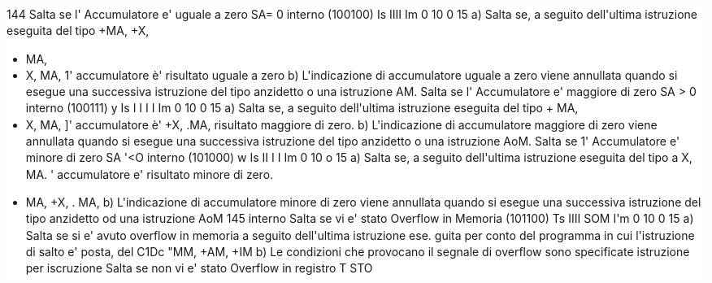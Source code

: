 144
Salta se l' Accumulatore e' uguale a zero
SA= 0
interno
(100100)
Is
IIII
Im 0
10 0 15
a) Salta se, a seguito dell'ultima istruzione eseguita del tipo +MA, +X,
- MA,
- X, MA, 1' accumulatore è' risultato uguale
a zero
b) L'indicazione di accumulatore uguale a zero viene annullata quando si esegue una
successiva istruzione del tipo anzidetto o una istruzione AM.
Salta se l' Accumulatore e' maggiore di zero
SA > 0
interno
(100111)
y Is
I I I I
Im 0
10 0 15
a) Salta se, a seguito dell'ultima istruzione eseguita del tipo + MA,
- X, MA, ]' accumulatore è'
+X,
.MA,
risultato maggiore di zero.
b) L'indicazione di accumulatore maggiore di zero viene annullata quando si esegue
una successiva istruzione del tipo anzidetto o una istruzione AoM.
Salta se 1' Accumulatore e' minore di zero
SA '<O
interno
(101000)
w
Is
II I I
Im 0
10 o 15
a) Salta se, a seguito dell'ultima istruzione eseguita del tipo
a X, MA. ' accumulatore e' risultato minore di zero.
+ MA,
+X,
. MA,
b) L'indicazione di accumulatore minore di zero viene annullata quando si esegue una
successiva istruzione del tipo anzidetto od una istruzione AoM
145
interno
Salta se vi e' stato Overflow in Memoria
(101100)
Ts
IIII
SOM
I'm 0
10 0 15
a) Salta se si e' avuto overflow in memoria a seguito dell'ultima istruzione
ese.
guita per conto del programma in cui l'istruzione di salto e' posta, del
C1Dc
"MM, +AM, +IM
b) Le condizioni che provocano il segnale di overflow sono specificate istruzione
per iscruzione
Salta se non vi e' stato Overflow in registro T
STO